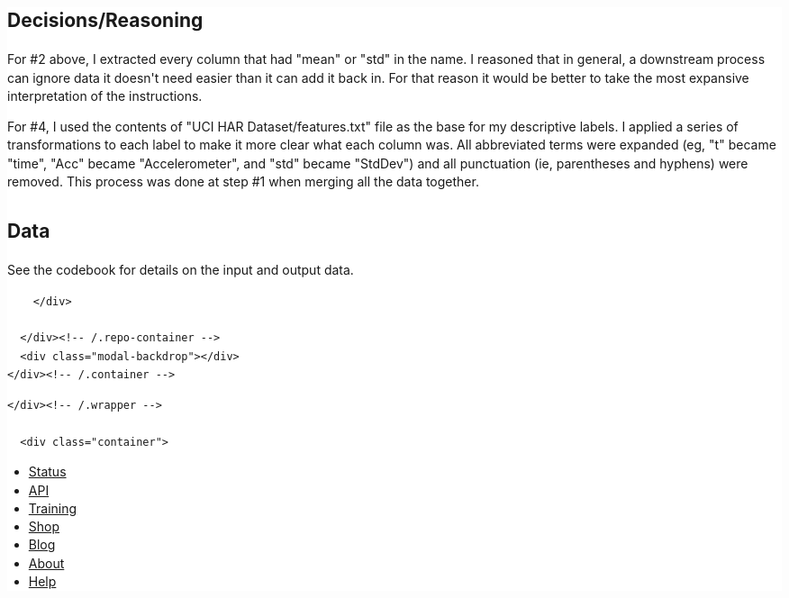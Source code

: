 <h2><a id="user-content-decisionsreasoning" class="anchor" href="#decisionsreasoning" aria-hidden="true"><span class="octicon octicon-link"></span></a>Decisions/Reasoning</h2>

<p>For #2 above, I extracted every column that had "mean" or "std" in the name.
I reasoned that in general, a downstream process can ignore data it doesn't need easier than it can add it back in.
For that reason it would be better to take the most expansive interpretation of the instructions.</p>

<p>For #4, I used the contents of "UCI HAR Dataset/features.txt" file as the base for my descriptive labels.
I applied a series of transformations to each label to make it more clear what each column was.
All abbreviated terms were expanded (eg, "t" became "time", "Acc" became "Accelerometer", and "std" became "StdDev") and
all punctuation (ie, parentheses and hyphens) were removed.
This process was done at step #1 when merging all the data together.</p>

<h2><a id="user-content-data" class="anchor" href="#data" aria-hidden="true"><span class="octicon octicon-link"></span></a>Data</h2>

<p>See the codebook for details on the input and output data.</p>
</article>
  </div>

</div>

<a href="#jump-to-line" rel="facebox[.linejump]" data-hotkey="l" style="display:none">Jump to Line</a>
<div id="jump-to-line" style="display:none">
  <form accept-charset="UTF-8" action="" class="js-jump-to-line-form" method="get"><div style="margin:0;padding:0;display:inline"><input name="utf8" type="hidden" value="&#x2713;" /></div>
    <input class="linejump-input js-jump-to-line-field" type="text" placeholder="Jump to line&hellip;" autofocus>
    <button type="submit" class="btn">Go</button>
</form></div>

        </div>

      </div><!-- /.repo-container -->
      <div class="modal-backdrop"></div>
    </div><!-- /.container -->
  </div>


    </div><!-- /.wrapper -->

      <div class="container">
  <div class="site-footer" role="contentinfo">
    <ul class="site-footer-links right">
        <li><a href="https://status.github.com/" data-ga-click="Footer, go to status, text:status">Status</a></li>
      <li><a href="https://developer.github.com" data-ga-click="Footer, go to api, text:api">API</a></li>
      <li><a href="https://training.github.com" data-ga-click="Footer, go to training, text:training">Training</a></li>
      <li><a href="https://shop.github.com" data-ga-click="Footer, go to shop, text:shop">Shop</a></li>
        <li><a href="https://github.com/blog" data-ga-click="Footer, go to blog, text:blog">Blog</a></li>
        <li><a href="https://github.com/about" data-ga-click="Footer, go to about, text:about">About</a></li>
      <li><a href="https://help.github.com" data-ga-click="Footer, go to help, text:help">Help</a></li>
